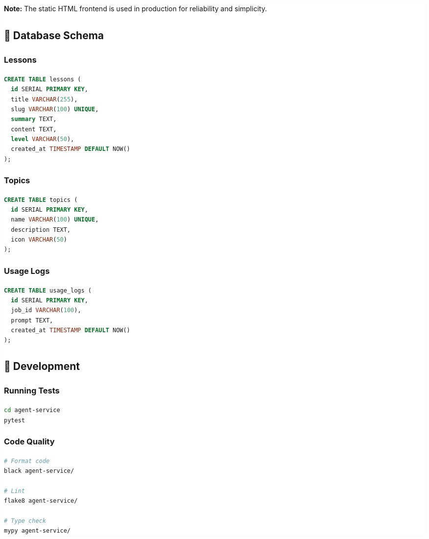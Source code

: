 **Note:** The static HTML frontend is used in production for reliability and simplicity.

## 🧩 Database Schema

### Lessons
```sql
CREATE TABLE lessons (
  id SERIAL PRIMARY KEY,
  title VARCHAR(255),
  slug VARCHAR(100) UNIQUE,
  summary TEXT,
  content TEXT,
  level VARCHAR(50),
  created_at TIMESTAMP DEFAULT NOW()
);
```

### Topics
```sql
CREATE TABLE topics (
  id SERIAL PRIMARY KEY,
  name VARCHAR(100) UNIQUE,
  description TEXT,
  icon VARCHAR(50)
);
```

### Usage Logs
```sql
CREATE TABLE usage_logs (
  id SERIAL PRIMARY KEY,
  job_id VARCHAR(100),
  prompt TEXT,
  created_at TIMESTAMP DEFAULT NOW()
);
```

## 🔧 Development

### Running Tests

```bash
cd agent-service
pytest
```

### Code Quality

```bash
# Format code
black agent-service/

# Lint
flake8 agent-service/

# Type check
mypy agent-service/
```

